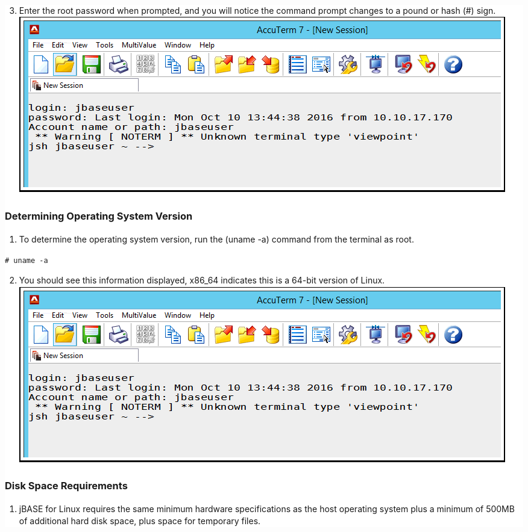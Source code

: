 

3. Enter the root password when prompted, and you will notice the command prompt changes to a pound or hash (#) sign.![jbase-linux-installation-guide: blob](./blob.jpg)



### Determining Operating System Version

1. To determine the operating system version, run the (uname -a) command from the terminal as root.

```
# uname -a
```

2. You should see this information displayed, x86\_64 indicates this is a 64-bit version of Linux.![jbase-linux-installation-guide: blob](./blob.jpg)

### 


### Disk Space Requirements

1. jBASE for Linux requires the same minimum hardware specifications as the host operating system plus a minimum of 500MB of additional hard disk space, plus space for temporary files.
